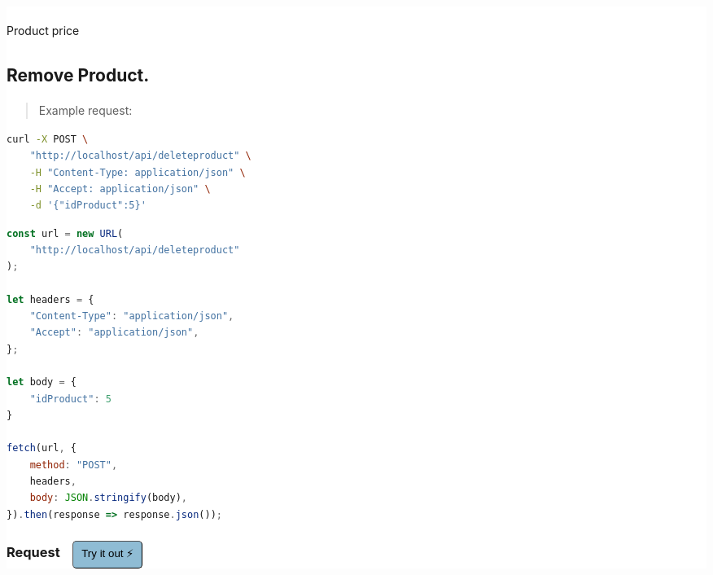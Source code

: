 <br>
Product price
</p>

</form>


## Remove Product.




> Example request:

```bash
curl -X POST \
    "http://localhost/api/deleteproduct" \
    -H "Content-Type: application/json" \
    -H "Accept: application/json" \
    -d '{"idProduct":5}'

```

```javascript
const url = new URL(
    "http://localhost/api/deleteproduct"
);

let headers = {
    "Content-Type": "application/json",
    "Accept": "application/json",
};

let body = {
    "idProduct": 5
}

fetch(url, {
    method: "POST",
    headers,
    body: JSON.stringify(body),
}).then(response => response.json());
```


<div id="execution-results-POSTapi-deleteproduct" hidden>
    <blockquote>Received response<span id="execution-response-status-POSTapi-deleteproduct"></span>:</blockquote>
    <pre class="json"><code id="execution-response-content-POSTapi-deleteproduct"></code></pre>
</div>
<div id="execution-error-POSTapi-deleteproduct" hidden>
    <blockquote>Request failed with error:</blockquote>
    <pre><code id="execution-error-message-POSTapi-deleteproduct"></code></pre>
</div>
<form id="form-POSTapi-deleteproduct" data-method="POST" data-path="api/deleteproduct" data-authed="0" data-hasfiles="0" data-headers='{"Content-Type":"application\/json","Accept":"application\/json"}' onsubmit="event.preventDefault(); executeTryOut('POSTapi-deleteproduct', this);">
<h3>
    Request&nbsp;&nbsp;&nbsp;
        <button type="button" style="background-color: #8fbcd4; padding: 5px 10px; border-radius: 5px; border-width: thin;" id="btn-tryout-POSTapi-deleteproduct" onclick="tryItOut('POSTapi-deleteproduct');">Try it out ⚡</button>
    <button type="button" style="background-color: #c97a7e; padding: 5px 10px; border-radius: 5px; border-width: thin;" id="btn-canceltryout-POSTapi-deleteproduct" onclick="cancelTryOut('POSTapi-deleteproduct');" hidden>Cancel</button>&nbsp;&nbsp;
    <button type="submit" style="background-color: #6ac174; padding: 5px 10px; border-radius: 5px; border-width: thin;" id="btn-executetryout-POSTapi-deleteproduct" hidden>Send Request 💥</button>
    </h3>